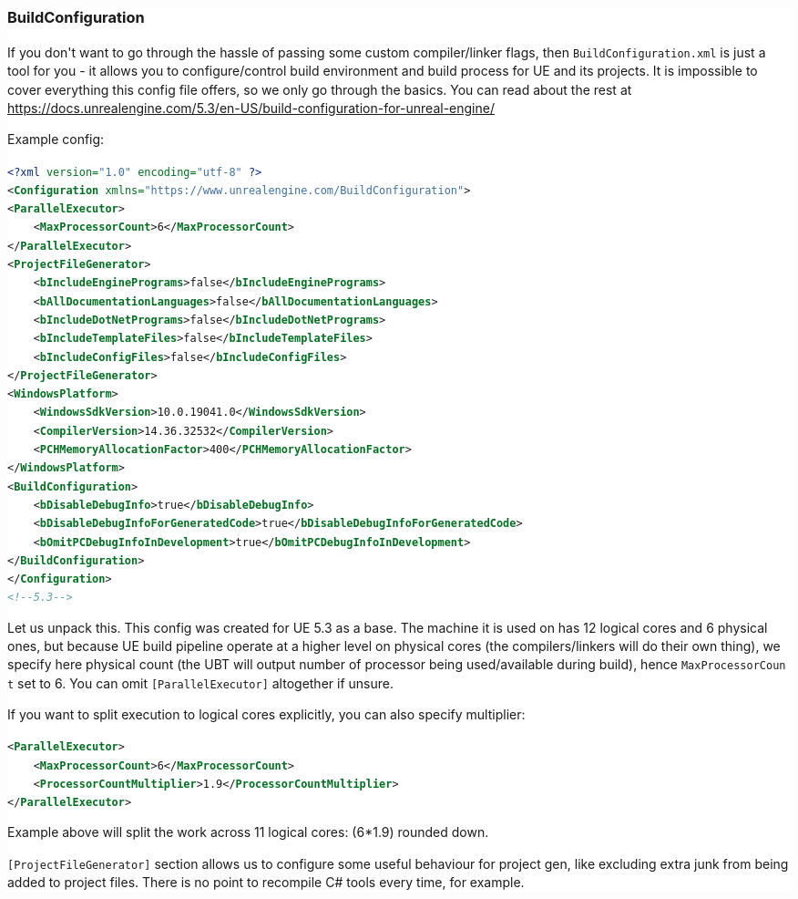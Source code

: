 
### BuildConfiguration
If you don't want to go through the hassle of passing some custom compiler/linker flags, then `BuildConfiguration.xml` is just a tool for you - it allows you to configure/control build environment and build process for UE  and its projects.
It is impossible to cover everything this config file offers, so we only go through the basics. You can read about the rest at 
https://docs.unrealengine.com/5.3/en-US/build-configuration-for-unreal-engine/

Example config:
```xml
<?xml version="1.0" encoding="utf-8" ?>
<Configuration xmlns="https://www.unrealengine.com/BuildConfiguration">
<ParallelExecutor>
	<MaxProcessorCount>6</MaxProcessorCount>
</ParallelExecutor>
<ProjectFileGenerator>
	<bIncludeEnginePrograms>false</bIncludeEnginePrograms>
	<bAllDocumentationLanguages>false</bAllDocumentationLanguages>
	<bIncludeDotNetPrograms>false</bIncludeDotNetPrograms>
	<bIncludeTemplateFiles>false</bIncludeTemplateFiles>
	<bIncludeConfigFiles>false</bIncludeConfigFiles>
</ProjectFileGenerator>
<WindowsPlatform>
	<WindowsSdkVersion>10.0.19041.0</WindowsSdkVersion>
	<CompilerVersion>14.36.32532</CompilerVersion>
	<PCHMemoryAllocationFactor>400</PCHMemoryAllocationFactor>
</WindowsPlatform>
<BuildConfiguration>
	<bDisableDebugInfo>true</bDisableDebugInfo>
	<bDisableDebugInfoForGeneratedCode>true</bDisableDebugInfoForGeneratedCode>
	<bOmitPCDebugInfoInDevelopment>true</bOmitPCDebugInfoInDevelopment>
</BuildConfiguration>
</Configuration>
<!--5.3-->
```

Let us unpack this. This config was created for UE 5.3 as a base. The machine it is used on has 12 logical cores and 6 physical ones, but because UE build pipeline operate at a higher level on physical cores (the compilers/linkers will do their own thing), we specify here physical count (the UBT will output number of processor being used/available during build), hence `MaxProcessorCount` set to 6. You can omit `[ParallelExecutor]` altogether if unsure.

If you want to split execution to logical cores explicitly, you can also specify multiplier:
```xml
<ParallelExecutor>
	<MaxProcessorCount>6</MaxProcessorCount>
	<ProcessorCountMultiplier>1.9</ProcessorCountMultiplier>
</ParallelExecutor>
```
Example above will split the work across 11 logical cores: (6*1.9) rounded down.

`[ProjectFileGenerator]` section allows us to configure some useful behaviour for project gen, like excluding extra junk from being added to project files. There is no point to recompile C# tools every time, for example.
